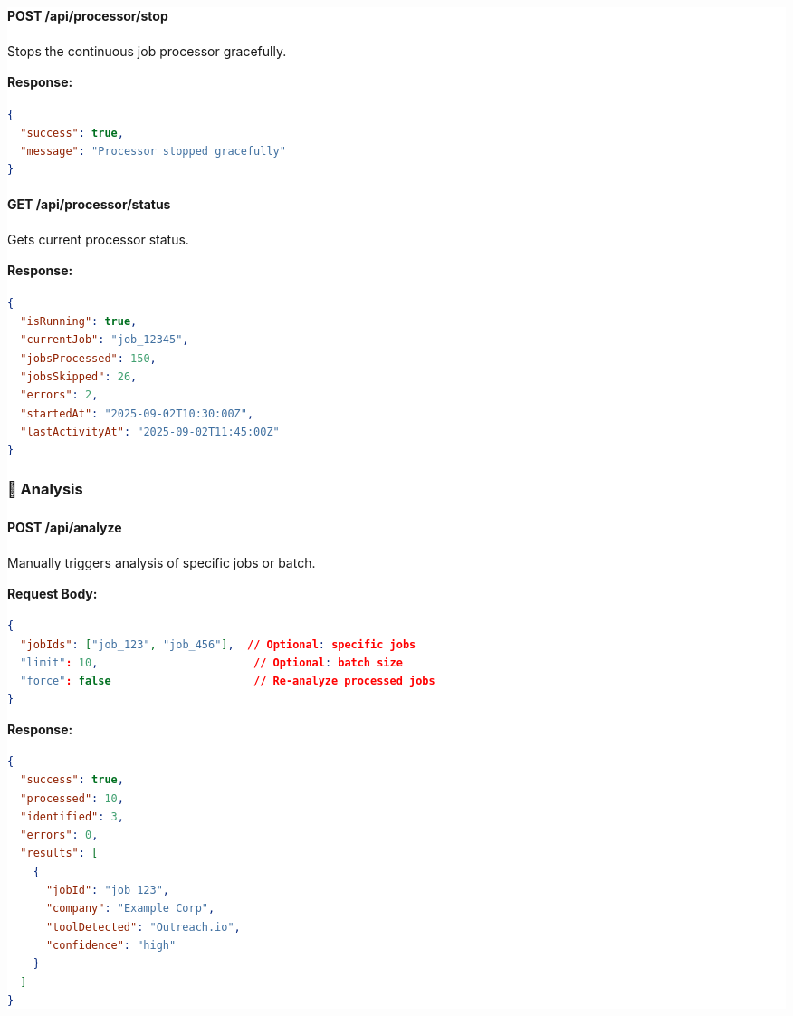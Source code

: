 #### POST /api/processor/stop
Stops the continuous job processor gracefully.

**Response:**
```json
{
  "success": true,
  "message": "Processor stopped gracefully"
}
```

#### GET /api/processor/status
Gets current processor status.

**Response:**
```json
{
  "isRunning": true,
  "currentJob": "job_12345",
  "jobsProcessed": 150,
  "jobsSkipped": 26,
  "errors": 2,
  "startedAt": "2025-09-02T10:30:00Z",
  "lastActivityAt": "2025-09-02T11:45:00Z"
}
```

### 🤖 Analysis

#### POST /api/analyze
Manually triggers analysis of specific jobs or batch.

**Request Body:**
```json
{
  "jobIds": ["job_123", "job_456"],  // Optional: specific jobs
  "limit": 10,                        // Optional: batch size
  "force": false                      // Re-analyze processed jobs
}
```

**Response:**
```json
{
  "success": true,
  "processed": 10,
  "identified": 3,
  "errors": 0,
  "results": [
    {
      "jobId": "job_123",
      "company": "Example Corp",
      "toolDetected": "Outreach.io",
      "confidence": "high"
    }
  ]
}
```
